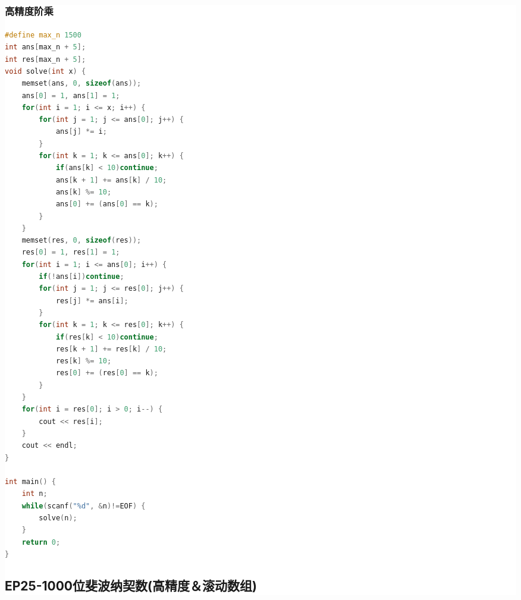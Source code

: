### 高精度阶乘

```cpp
#define max_n 1500
int ans[max_n + 5];
int res[max_n + 5];
void solve(int x) {
    memset(ans, 0, sizeof(ans));
    ans[0] = 1, ans[1] = 1;
    for(int i = 1; i <= x; i++) {
        for(int j = 1; j <= ans[0]; j++) {
            ans[j] *= i;
        }
        for(int k = 1; k <= ans[0]; k++) {
            if(ans[k] < 10)continue;
            ans[k + 1] += ans[k] / 10;
            ans[k] %= 10;
            ans[0] += (ans[0] == k);
        }
    }
    memset(res, 0, sizeof(res));
    res[0] = 1, res[1] = 1;
    for(int i = 1; i <= ans[0]; i++) {
        if(!ans[i])continue;
        for(int j = 1; j <= res[0]; j++) {
            res[j] *= ans[i];
        }
        for(int k = 1; k <= res[0]; k++) {
            if(res[k] < 10)continue;
            res[k + 1] += res[k] / 10;
            res[k] %= 10;
            res[0] += (res[0] == k);
        }
    }
    for(int i = res[0]; i > 0; i--) {
        cout << res[i];
    }
    cout << endl;
}

int main() {
    int n;
    while(scanf("%d", &n)!=EOF) {
        solve(n);
    }
    return 0;
}
```

## EP25-1000位斐波纳契数(高精度＆滚动数组)
